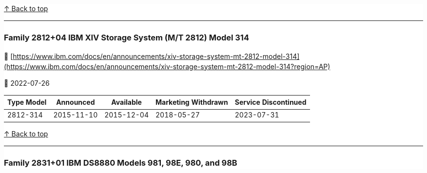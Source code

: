 




[↑ Back to top](#table-of-contents)

---





### Family 2812+04 IBM XIV Storage System (M/T 2812) Model 314

🔗 [https://www.ibm.com/docs/en/announcements/xiv-storage-system-mt-2812-model-314](https://www.ibm.com/docs/en/announcements/xiv-storage-system-mt-2812-model-314?region=AP)

📅 2022-07-26

| Type Model | Announced | Available | Marketing Withdrawn | Service Discontinued |
| --- | --- | --- | --- | --- |
| 2812-314 | 2015-11-10 | 2015-12-04 | 2018-05-27 | 2023-07-31 |






[↑ Back to top](#table-of-contents)

---





### Family 2831+01 IBM DS8880 Models 981, 98E, 980, and 98B

